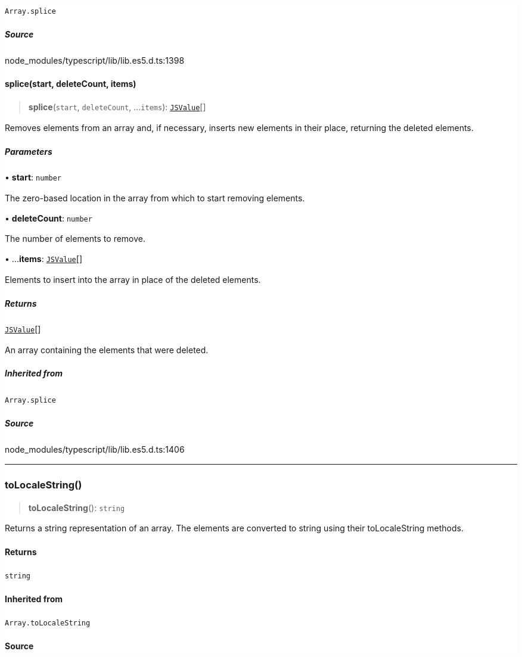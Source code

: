 `Array.splice`

##### Source

node\_modules/typescript/lib/lib.es5.d.ts:1398

#### splice(start, deleteCount, items)

> **splice**(`start`, `deleteCount`, ...`items`): [`JSValue`](../type-aliases/JSValue.md)[]

Removes elements from an array and, if necessary, inserts new elements in their place, returning the deleted elements.

##### Parameters

• **start**: `number`

The zero-based location in the array from which to start removing elements.

• **deleteCount**: `number`

The number of elements to remove.

• ...**items**: [`JSValue`](../type-aliases/JSValue.md)[]

Elements to insert into the array in place of the deleted elements.

##### Returns

[`JSValue`](../type-aliases/JSValue.md)[]

An array containing the elements that were deleted.

##### Inherited from

`Array.splice`

##### Source

node\_modules/typescript/lib/lib.es5.d.ts:1406

***

### toLocaleString()

> **toLocaleString**(): `string`

Returns a string representation of an array. The elements are converted to string using their toLocaleString methods.

#### Returns

`string`

#### Inherited from

`Array.toLocaleString`

#### Source
